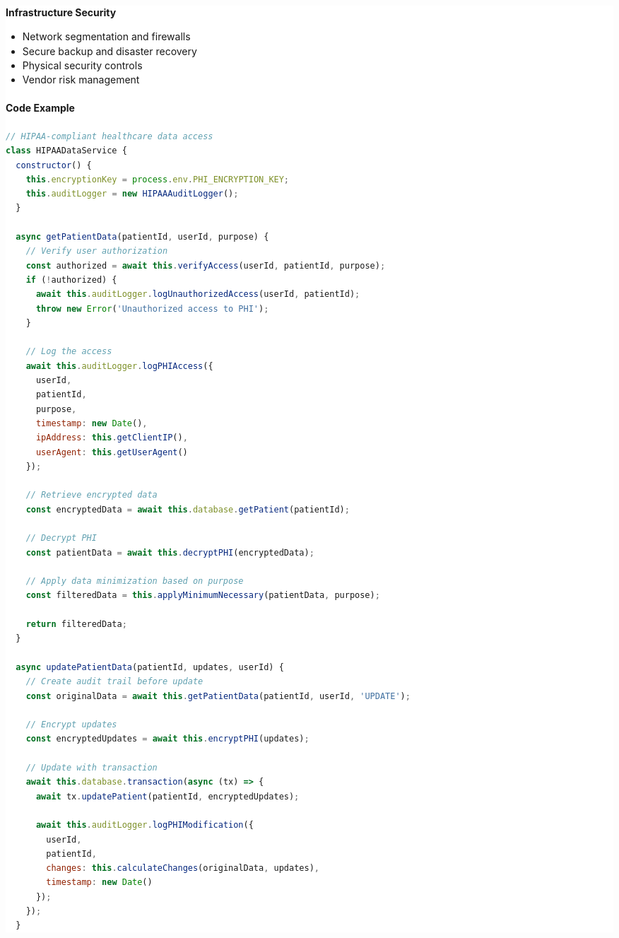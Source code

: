 **Infrastructure Security**
- Network segmentation and firewalls
- Secure backup and disaster recovery
- Physical security controls
- Vendor risk management

#### Code Example
```javascript
// HIPAA-compliant healthcare data access
class HIPAADataService {
  constructor() {
    this.encryptionKey = process.env.PHI_ENCRYPTION_KEY;
    this.auditLogger = new HIPAAAuditLogger();
  }
  
  async getPatientData(patientId, userId, purpose) {
    // Verify user authorization
    const authorized = await this.verifyAccess(userId, patientId, purpose);
    if (!authorized) {
      await this.auditLogger.logUnauthorizedAccess(userId, patientId);
      throw new Error('Unauthorized access to PHI');
    }
    
    // Log the access
    await this.auditLogger.logPHIAccess({
      userId,
      patientId,
      purpose,
      timestamp: new Date(),
      ipAddress: this.getClientIP(),
      userAgent: this.getUserAgent()
    });
    
    // Retrieve encrypted data
    const encryptedData = await this.database.getPatient(patientId);
    
    // Decrypt PHI
    const patientData = await this.decryptPHI(encryptedData);
    
    // Apply data minimization based on purpose
    const filteredData = this.applyMinimumNecessary(patientData, purpose);
    
    return filteredData;
  }
  
  async updatePatientData(patientId, updates, userId) {
    // Create audit trail before update
    const originalData = await this.getPatientData(patientId, userId, 'UPDATE');
    
    // Encrypt updates
    const encryptedUpdates = await this.encryptPHI(updates);
    
    // Update with transaction
    await this.database.transaction(async (tx) => {
      await tx.updatePatient(patientId, encryptedUpdates);
      
      await this.auditLogger.logPHIModification({
        userId,
        patientId,
        changes: this.calculateChanges(originalData, updates),
        timestamp: new Date()
      });
    });
  }
```